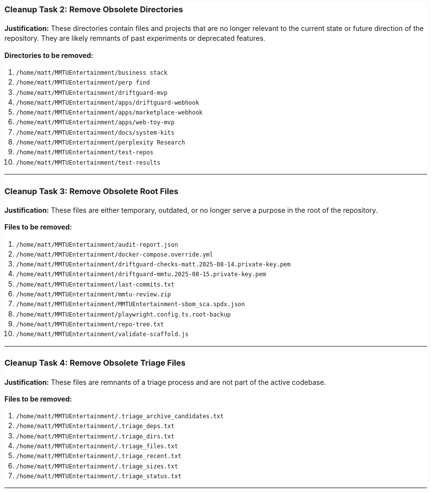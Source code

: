 
### **Cleanup Task 2: Remove Obsolete Directories**

**Justification:** These directories contain files and projects that are no longer relevant to the current state or future direction of the repository. They are likely remnants of past experiments or deprecated features.

**Directories to be removed:**

1.  `/home/matt/MMTUEntertainment/business stack`
2.  `/home/matt/MMTUEntertainment/perp find`
3.  `/home/matt/MMTUEntertainment/driftguard-mvp`
4.  `/home/matt/MMTUEntertainment/apps/driftguard-webhook`
5.  `/home/matt/MMTUEntertainment/apps/marketplace-webhook`
6.  `/home/matt/MMTUEntertainment/apps/web-toy-mvp`
7.  `/home/matt/MMTUEntertainment/docs/system-kits`
8.  `/home/matt/MMTUEntertainment/perplexity Research`
9.  `/home/matt/MMTUEntertainment/test-repos`
10. `/home/matt/MMTUEntertainment/test-results`

---

### **Cleanup Task 3: Remove Obsolete Root Files**

**Justification:** These files are either temporary, outdated, or no longer serve a purpose in the root of the repository.

**Files to be removed:**

1.  `/home/matt/MMTUEntertainment/audit-report.json`
2.  `/home/matt/MMTUEntertainment/docker-compose.override.yml`
3.  `/home/matt/MMTUEntertainment/driftguard-checks-matt.2025-08-14.private-key.pem`
4.  `/home/matt/MMTUEntertainment/driftguard-mmtu.2025-08-15.private-key.pem`
5.  `/home/matt/MMTUEntertainment/last-commits.txt`
6.  `/home/matt/MMTUEntertainment/mmtu-review.zip`
7.  `/home/matt/MMTUEntertainment/MMTUEntertainment-sbom_sca.spdx.json`
8.  `/home/matt/MMTUEntertainment/playwright.config.ts.root-backup`
9.  `/home/matt/MMTUEntertainment/repo-tree.txt`
10. `/home/matt/MMTUEntertainment/validate-scaffold.js`

---

### **Cleanup Task 4: Remove Obsolete Triage Files**

**Justification:** These files are remnants of a triage process and are not part of the active codebase.

**Files to be removed:**

1.  `/home/matt/MMTUEntertainment/.triage_archive_candidates.txt`
2.  `/home/matt/MMTUEntertainment/.triage_deps.txt`
3.  `/home/matt/MMTUEntertainment/.triage_dirs.txt`
4.  `/home/matt/MMTUEntertainment/.triage_files.txt`
5.  `/home/matt/MMTUEntertainment/.triage_recent.txt`
6.  `/home/matt/MMTUEntertainment/.triage_sizes.txt`
7.  `/home/matt/MMTUEntertainment/.triage_status.txt`

---
